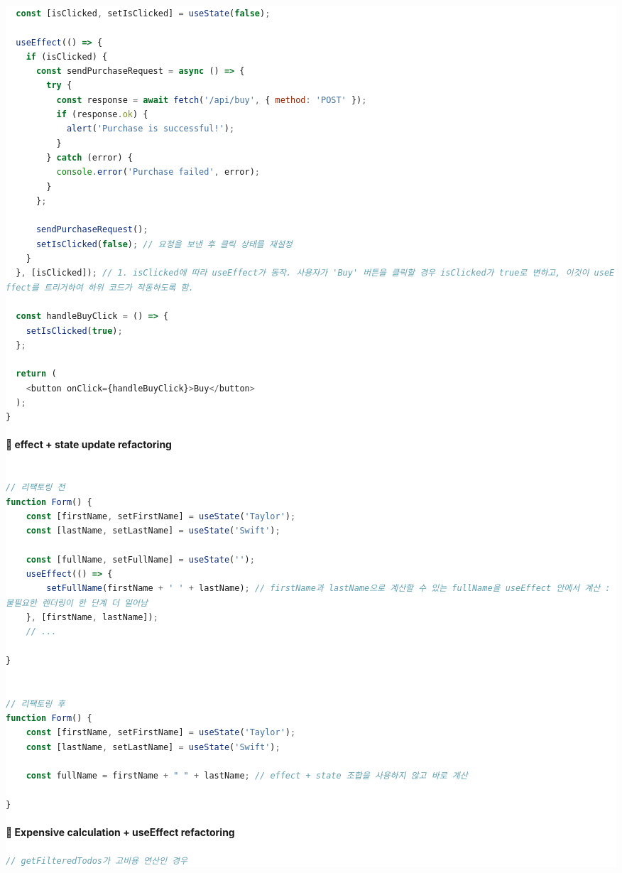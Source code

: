 ```javascript
  const [isClicked, setIsClicked] = useState(false);

  useEffect(() => {
    if (isClicked) {
      const sendPurchaseRequest = async () => {
        try {
          const response = await fetch('/api/buy', { method: 'POST' });
          if (response.ok) {
            alert('Purchase is successful!');
          }
        } catch (error) {
          console.error('Purchase failed', error);
        }
      };
      
      sendPurchaseRequest();
      setIsClicked(false); // 요청을 보낸 후 클릭 상태를 재설정
    }
  }, [isClicked]); // 1. isClicked에 따라 useEffect가 동작. 사용자가 'Buy' 버튼을 클릭할 경우 isClicked가 true로 변하고, 이것이 useEffect를 트리거하여 하위 코드가 작동하도록 함.

  const handleBuyClick = () => {
    setIsClicked(true);
  };

  return (
    <button onClick={handleBuyClick}>Buy</button>
  );
}

```

#### 🔅 effect + state update refactoring
```javascript

// 리팩토링 전
function Form() {  
	const [firstName, setFirstName] = useState('Taylor');  
	const [lastName, setLastName] = useState('Swift');  
	
	const [fullName, setFullName] = useState('');  
	useEffect(() => {  
		setFullName(firstName + ' ' + lastName); // firstName과 lastName으로 계산할 수 있는 fullName을 useEffect 안에서 계산 : 불필요한 렌더링이 한 단계 더 일어남
	}, [firstName, lastName]);  
	// ...  

}


// 리팩토링 후
function Form() {  
	const [firstName, setFirstName] = useState('Taylor');  
	const [lastName, setLastName] = useState('Swift');  
	
	const fullName = firstName + " " + lastName; // effect + state 조합을 사용하지 않고 바로 계산

}
```
#### 🔅 Expensive calculation + useEffect refactoring
```javascript
// getFilteredTodos가 고비용 연산인 경우

```